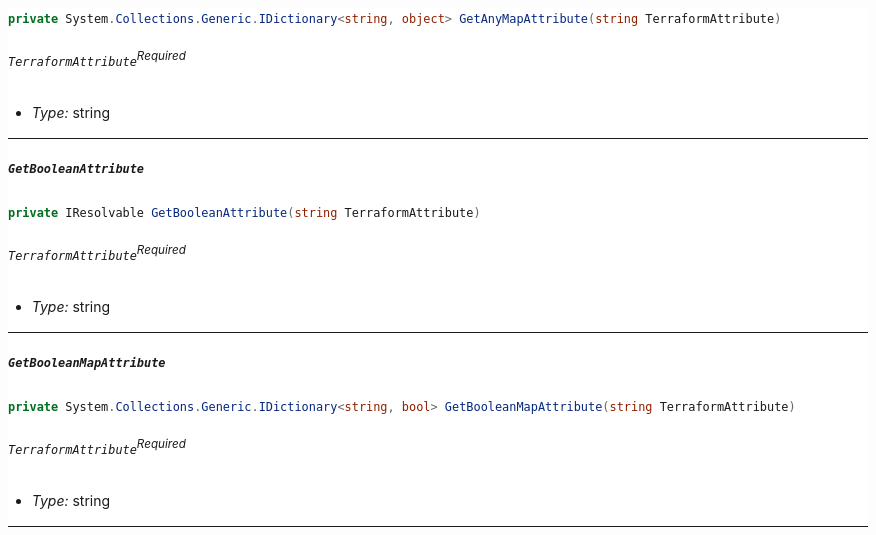 ```csharp
private System.Collections.Generic.IDictionary<string, object> GetAnyMapAttribute(string TerraformAttribute)
```

###### `TerraformAttribute`<sup>Required</sup> <a name="TerraformAttribute" id="rhizo-co-terraform-provider-oci.dataOciComputeCloudAtCustomerCccInfrastructures.DataOciComputeCloudAtCustomerCccInfrastructuresCccInfrastructureCollectionItemsInfrastructureInventoryOutputReference.getAnyMapAttribute.parameter.terraformAttribute"></a>

- *Type:* string

---

##### `GetBooleanAttribute` <a name="GetBooleanAttribute" id="rhizo-co-terraform-provider-oci.dataOciComputeCloudAtCustomerCccInfrastructures.DataOciComputeCloudAtCustomerCccInfrastructuresCccInfrastructureCollectionItemsInfrastructureInventoryOutputReference.getBooleanAttribute"></a>

```csharp
private IResolvable GetBooleanAttribute(string TerraformAttribute)
```

###### `TerraformAttribute`<sup>Required</sup> <a name="TerraformAttribute" id="rhizo-co-terraform-provider-oci.dataOciComputeCloudAtCustomerCccInfrastructures.DataOciComputeCloudAtCustomerCccInfrastructuresCccInfrastructureCollectionItemsInfrastructureInventoryOutputReference.getBooleanAttribute.parameter.terraformAttribute"></a>

- *Type:* string

---

##### `GetBooleanMapAttribute` <a name="GetBooleanMapAttribute" id="rhizo-co-terraform-provider-oci.dataOciComputeCloudAtCustomerCccInfrastructures.DataOciComputeCloudAtCustomerCccInfrastructuresCccInfrastructureCollectionItemsInfrastructureInventoryOutputReference.getBooleanMapAttribute"></a>

```csharp
private System.Collections.Generic.IDictionary<string, bool> GetBooleanMapAttribute(string TerraformAttribute)
```

###### `TerraformAttribute`<sup>Required</sup> <a name="TerraformAttribute" id="rhizo-co-terraform-provider-oci.dataOciComputeCloudAtCustomerCccInfrastructures.DataOciComputeCloudAtCustomerCccInfrastructuresCccInfrastructureCollectionItemsInfrastructureInventoryOutputReference.getBooleanMapAttribute.parameter.terraformAttribute"></a>

- *Type:* string

---